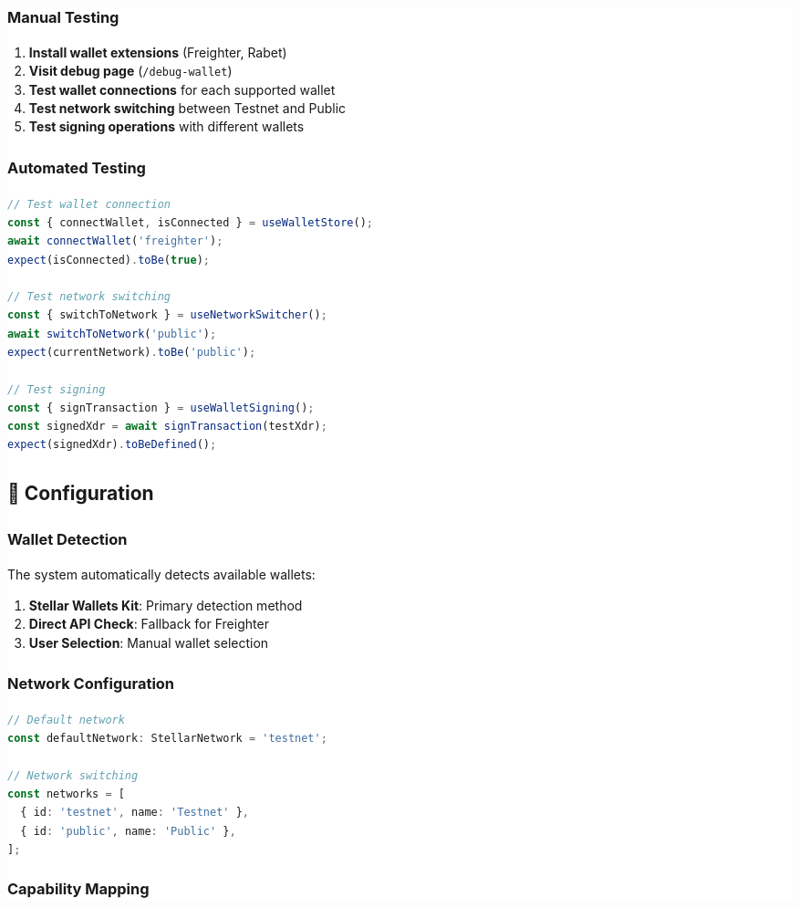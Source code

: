 ### **Manual Testing**

1. **Install wallet extensions** (Freighter, Rabet)
2. **Visit debug page** (`/debug-wallet`)
3. **Test wallet connections** for each supported wallet
4. **Test network switching** between Testnet and Public
5. **Test signing operations** with different wallets

### **Automated Testing**

```typescript
// Test wallet connection
const { connectWallet, isConnected } = useWalletStore();
await connectWallet('freighter');
expect(isConnected).toBe(true);

// Test network switching
const { switchToNetwork } = useNetworkSwitcher();
await switchToNetwork('public');
expect(currentNetwork).toBe('public');

// Test signing
const { signTransaction } = useWalletSigning();
const signedXdr = await signTransaction(testXdr);
expect(signedXdr).toBeDefined();
```

## 🔧 **Configuration**

### **Wallet Detection**

The system automatically detects available wallets:

1. **Stellar Wallets Kit**: Primary detection method
2. **Direct API Check**: Fallback for Freighter
3. **User Selection**: Manual wallet selection

### **Network Configuration**

```typescript
// Default network
const defaultNetwork: StellarNetwork = 'testnet';

// Network switching
const networks = [
  { id: 'testnet', name: 'Testnet' },
  { id: 'public', name: 'Public' },
];
```

### **Capability Mapping**
